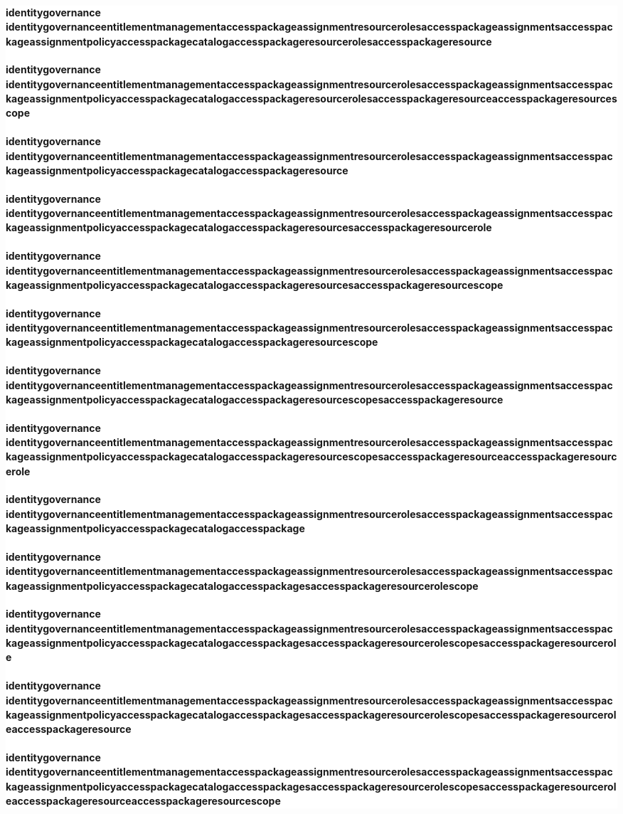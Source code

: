 #### identitygovernance identitygovernanceentitlementmanagementaccesspackageassignmentresourcerolesaccesspackageassignmentsaccesspackageassignmentpolicyaccesspackagecatalogaccesspackageresourcerolesaccesspackageresource ####
#### identitygovernance identitygovernanceentitlementmanagementaccesspackageassignmentresourcerolesaccesspackageassignmentsaccesspackageassignmentpolicyaccesspackagecatalogaccesspackageresourcerolesaccesspackageresourceaccesspackageresourcescope ####
#### identitygovernance identitygovernanceentitlementmanagementaccesspackageassignmentresourcerolesaccesspackageassignmentsaccesspackageassignmentpolicyaccesspackagecatalogaccesspackageresource ####
#### identitygovernance identitygovernanceentitlementmanagementaccesspackageassignmentresourcerolesaccesspackageassignmentsaccesspackageassignmentpolicyaccesspackagecatalogaccesspackageresourcesaccesspackageresourcerole ####
#### identitygovernance identitygovernanceentitlementmanagementaccesspackageassignmentresourcerolesaccesspackageassignmentsaccesspackageassignmentpolicyaccesspackagecatalogaccesspackageresourcesaccesspackageresourcescope ####
#### identitygovernance identitygovernanceentitlementmanagementaccesspackageassignmentresourcerolesaccesspackageassignmentsaccesspackageassignmentpolicyaccesspackagecatalogaccesspackageresourcescope ####
#### identitygovernance identitygovernanceentitlementmanagementaccesspackageassignmentresourcerolesaccesspackageassignmentsaccesspackageassignmentpolicyaccesspackagecatalogaccesspackageresourcescopesaccesspackageresource ####
#### identitygovernance identitygovernanceentitlementmanagementaccesspackageassignmentresourcerolesaccesspackageassignmentsaccesspackageassignmentpolicyaccesspackagecatalogaccesspackageresourcescopesaccesspackageresourceaccesspackageresourcerole ####
#### identitygovernance identitygovernanceentitlementmanagementaccesspackageassignmentresourcerolesaccesspackageassignmentsaccesspackageassignmentpolicyaccesspackagecatalogaccesspackage ####
#### identitygovernance identitygovernanceentitlementmanagementaccesspackageassignmentresourcerolesaccesspackageassignmentsaccesspackageassignmentpolicyaccesspackagecatalogaccesspackagesaccesspackageresourcerolescope ####
#### identitygovernance identitygovernanceentitlementmanagementaccesspackageassignmentresourcerolesaccesspackageassignmentsaccesspackageassignmentpolicyaccesspackagecatalogaccesspackagesaccesspackageresourcerolescopesaccesspackageresourcerole ####
#### identitygovernance identitygovernanceentitlementmanagementaccesspackageassignmentresourcerolesaccesspackageassignmentsaccesspackageassignmentpolicyaccesspackagecatalogaccesspackagesaccesspackageresourcerolescopesaccesspackageresourceroleaccesspackageresource ####
#### identitygovernance identitygovernanceentitlementmanagementaccesspackageassignmentresourcerolesaccesspackageassignmentsaccesspackageassignmentpolicyaccesspackagecatalogaccesspackagesaccesspackageresourcerolescopesaccesspackageresourceroleaccesspackageresourceaccesspackageresourcescope ####
